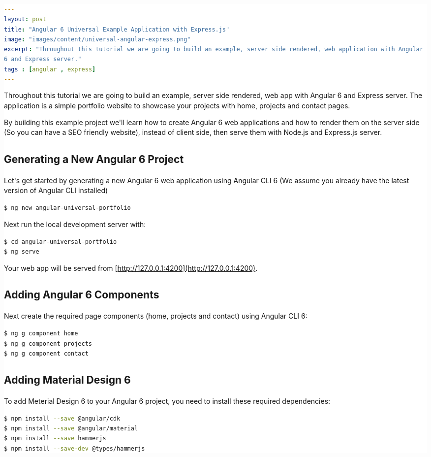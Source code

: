 ```yaml
---
layout: post
title: "Angular 6 Universal Example Application with Express.js"
image: "images/content/universal-angular-express.png"
excerpt: "Throughout this tutorial we are going to build an example, server side rendered, web application with Angular 6 and Express server." 
tags : [angular , express] 
---
```


Throughout this tutorial we are going to build an example, server side rendered, web app with Angular 6 and Express server. The application is a simple portfolio website to showcase your projects with home, projects and contact pages.

By building this example project we'll learn how to create Angular 6 web applications and how to render them on the server side (So you can have a SEO friendly website), instead of client side, then serve them with Node.js and Express.js server. 

## Generating a New Angular 6 Project 

Let's get started by generating a new Angular 6 web application using Angular CLI 6 (We assume you already have the latest version of Angular CLI installed)

```bash
$ ng new angular-universal-portfolio
```

Next run the local development server with:

```bash
$ cd angular-universal-portfolio 
$ ng serve 
```

Your web app will be served from [http://127.0.0.1:4200](http://127.0.0.1:4200).

## Adding Angular 6 Components 

Next create the required page components (home, projects and contact) using Angular CLI 6:

```bash
$ ng g component home 
$ ng g component projects 
$ ng g component contact
```

## Adding Material Design 6 

To add Meterial Design 6 to your Angular 6 project, you need to install these required dependencies:

```bash
$ npm install --save @angular/cdk
$ npm install --save @angular/material
$ npm install --save hammerjs  
$ npm install --save-dev @types/hammerjs
```
